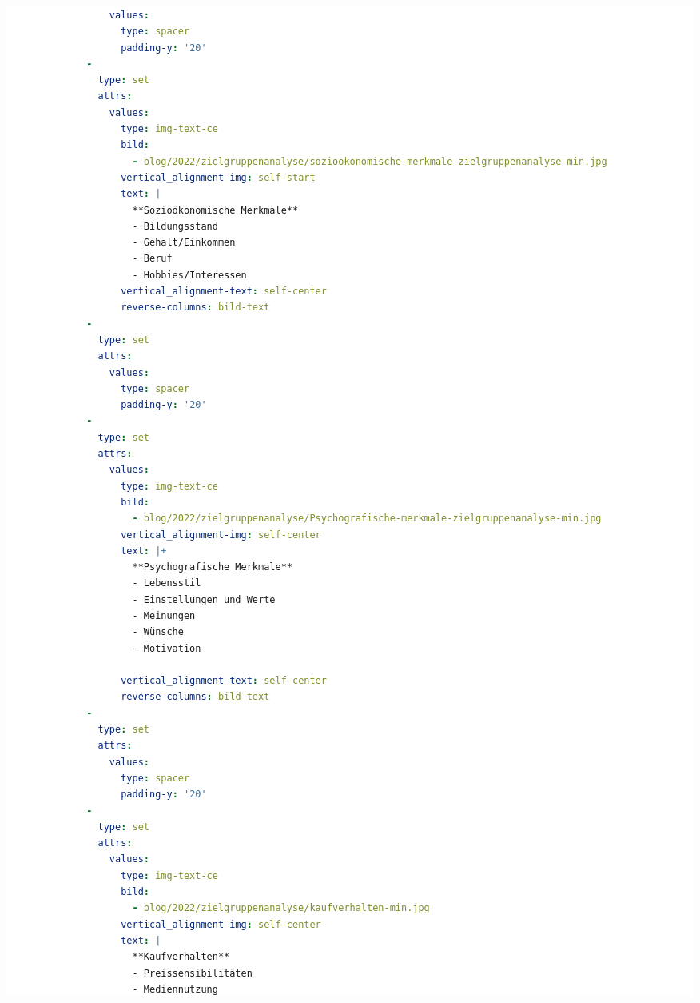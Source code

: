 ```yaml
                  values:
                    type: spacer
                    padding-y: '20'
              -
                type: set
                attrs:
                  values:
                    type: img-text-ce
                    bild:
                      - blog/2022/zielgruppenanalyse/soziookonomische-merkmale-zielgruppenanalyse-min.jpg
                    vertical_alignment-img: self-start
                    text: |
                      **Sozioökonomische Merkmale**
                      - Bildungsstand
                      - Gehalt/Einkommen
                      - Beruf
                      - Hobbies/Interessen
                    vertical_alignment-text: self-center
                    reverse-columns: bild-text
              -
                type: set
                attrs:
                  values:
                    type: spacer
                    padding-y: '20'
              -
                type: set
                attrs:
                  values:
                    type: img-text-ce
                    bild:
                      - blog/2022/zielgruppenanalyse/Psychografische-merkmale-zielgruppenanalyse-min.jpg
                    vertical_alignment-img: self-center
                    text: |+
                      **Psychografische Merkmale**
                      - Lebensstil
                      - Einstellungen und Werte
                      - Meinungen
                      - Wünsche
                      - Motivation

                    vertical_alignment-text: self-center
                    reverse-columns: bild-text
              -
                type: set
                attrs:
                  values:
                    type: spacer
                    padding-y: '20'
              -
                type: set
                attrs:
                  values:
                    type: img-text-ce
                    bild:
                      - blog/2022/zielgruppenanalyse/kaufverhalten-min.jpg
                    vertical_alignment-img: self-center
                    text: |
                      **Kaufverhalten**
                      - Preissensibilitäten
                      - Mediennutzung
```